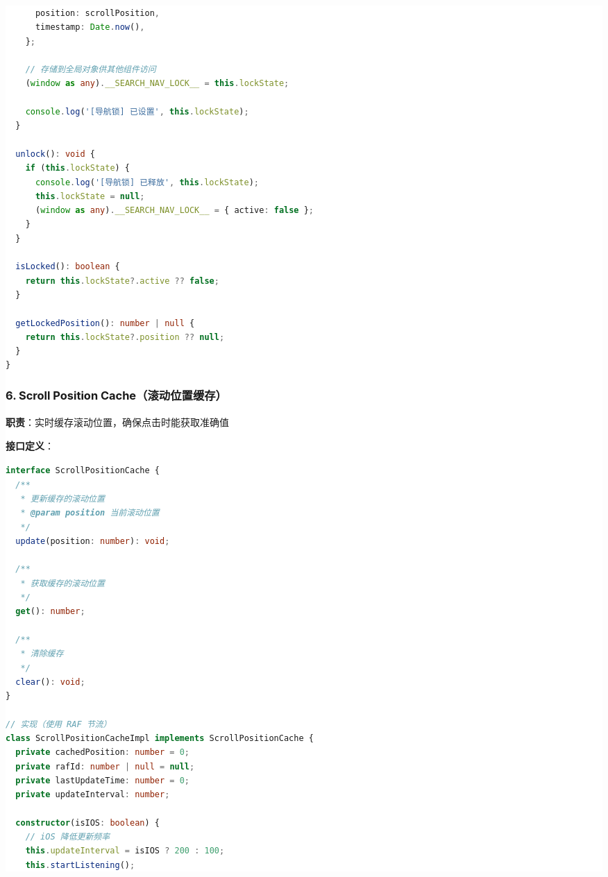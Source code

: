 ```typescript
      position: scrollPosition,
      timestamp: Date.now(),
    };

    // 存储到全局对象供其他组件访问
    (window as any).__SEARCH_NAV_LOCK__ = this.lockState;

    console.log('[导航锁] 已设置', this.lockState);
  }

  unlock(): void {
    if (this.lockState) {
      console.log('[导航锁] 已释放', this.lockState);
      this.lockState = null;
      (window as any).__SEARCH_NAV_LOCK__ = { active: false };
    }
  }

  isLocked(): boolean {
    return this.lockState?.active ?? false;
  }

  getLockedPosition(): number | null {
    return this.lockState?.position ?? null;
  }
}
```

### 6. Scroll Position Cache（滚动位置缓存）

**职责**：实时缓存滚动位置，确保点击时能获取准确值

**接口定义**：

```typescript
interface ScrollPositionCache {
  /**
   * 更新缓存的滚动位置
   * @param position 当前滚动位置
   */
  update(position: number): void;

  /**
   * 获取缓存的滚动位置
   */
  get(): number;

  /**
   * 清除缓存
   */
  clear(): void;
}

// 实现（使用 RAF 节流）
class ScrollPositionCacheImpl implements ScrollPositionCache {
  private cachedPosition: number = 0;
  private rafId: number | null = null;
  private lastUpdateTime: number = 0;
  private updateInterval: number;

  constructor(isIOS: boolean) {
    // iOS 降低更新频率
    this.updateInterval = isIOS ? 200 : 100;
    this.startListening();
```